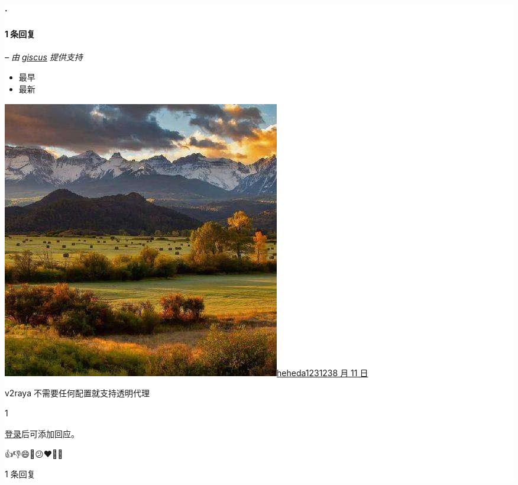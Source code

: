 #### ·

#### 1 条回复

*– 由 [giscus](https://giscus.app/) 提供支持*

-   最早
-   最新

[![@heheda123123](assets/1698904435-277c81e910719387b0d6331f5c987c1a.jpg)heheda123123](https://github.com/heheda123123)[8 月 11 日](https://github.com/Rvn0xsy/rvn0xsy.github.io/discussions/22#discussioncomment-6697443)

v2raya 不需要任何配置就支持透明代理

1

[登录](https://giscus.app/api/oauth/authorize?redirect_uri=https%3A%2F%2Fpayloads.online%2Farchivers%2F2023%2F08%2F07%2F74116aab-0b33-4644-a6cc-28de0b36214d)后可添加回应。

👍👎😄🎉😕❤️🚀👀

1 条回复
